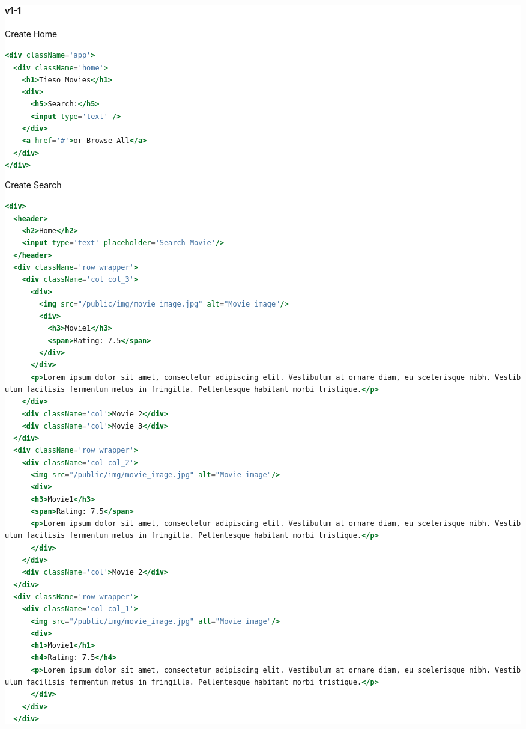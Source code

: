 #### v1-1

Create Home

```jsx
<div className='app'>
  <div className='home'>
    <h1>Tieso Movies</h1>
    <div>
      <h5>Search:</h5>
      <input type='text' />
    </div>
    <a href='#'>or Browse All</a>
  </div>
</div>
```

Create Search

```jsx
<div>
  <header>
    <h2>Home</h2>
    <input type='text' placeholder='Search Movie'/>
  </header>
  <div className='row wrapper'>
    <div className='col col_3'>
      <div>
        <img src="/public/img/movie_image.jpg" alt="Movie image"/>
        <div>
          <h3>Movie1</h3>
          <span>Rating: 7.5</span>
        </div>
      </div>
      <p>Lorem ipsum dolor sit amet, consectetur adipiscing elit. Vestibulum at ornare diam, eu scelerisque nibh. Vestibulum facilisis fermentum metus in fringilla. Pellentesque habitant morbi tristique.</p>
    </div>
    <div className='col'>Movie 2</div>
    <div className='col'>Movie 3</div>
  </div>
  <div className='row wrapper'>
    <div className='col col_2'>
      <img src="/public/img/movie_image.jpg" alt="Movie image"/>
      <div>
      <h3>Movie1</h3>
      <span>Rating: 7.5</span>
      <p>Lorem ipsum dolor sit amet, consectetur adipiscing elit. Vestibulum at ornare diam, eu scelerisque nibh. Vestibulum facilisis fermentum metus in fringilla. Pellentesque habitant morbi tristique.</p>
      </div>
    </div>
    <div className='col'>Movie 2</div>
  </div>
  <div className='row wrapper'>
    <div className='col col_1'>
      <img src="/public/img/movie_image.jpg" alt="Movie image"/>
      <div>
      <h1>Movie1</h1>
      <h4>Rating: 7.5</h4>
      <p>Lorem ipsum dolor sit amet, consectetur adipiscing elit. Vestibulum at ornare diam, eu scelerisque nibh. Vestibulum facilisis fermentum metus in fringilla. Pellentesque habitant morbi tristique.</p>
      </div>
    </div>
  </div>
```